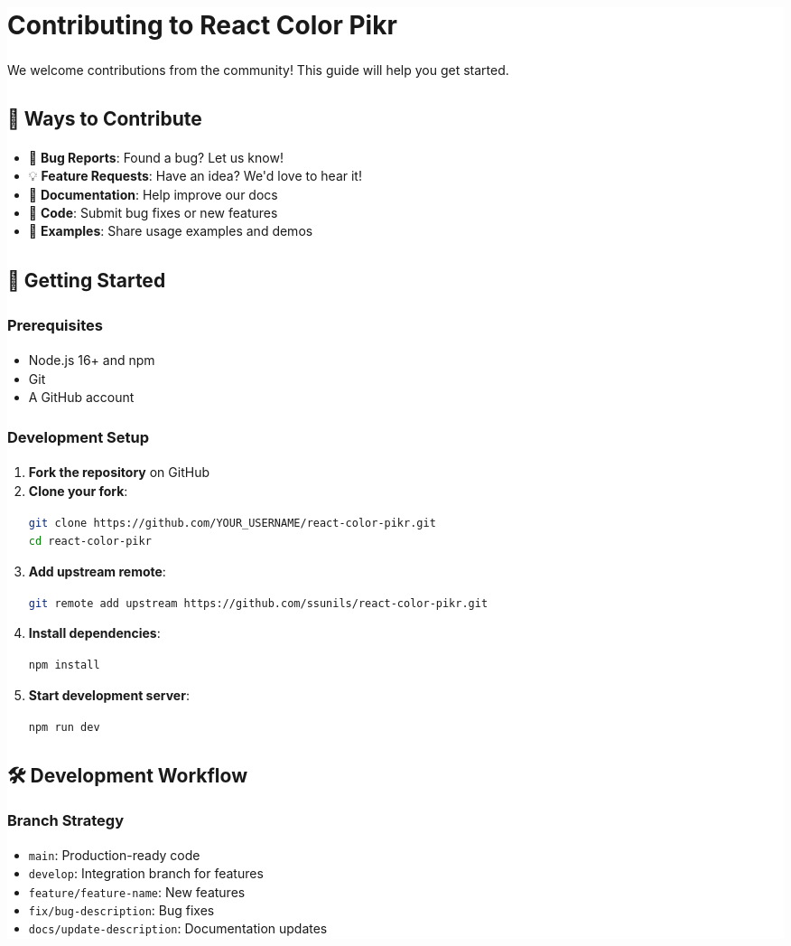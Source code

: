 # Contributing to React Color Pikr

We welcome contributions from the community! This guide will help you get started.

## 🤝 Ways to Contribute

- 🐛 **Bug Reports**: Found a bug? Let us know!
- 💡 **Feature Requests**: Have an idea? We'd love to hear it!
- 📝 **Documentation**: Help improve our docs
- 🔧 **Code**: Submit bug fixes or new features
- 🎨 **Examples**: Share usage examples and demos

## 🚀 Getting Started

### Prerequisites

- Node.js 16+ and npm
- Git
- A GitHub account

### Development Setup

1. **Fork the repository** on GitHub
2. **Clone your fork**:
   ```bash
   git clone https://github.com/YOUR_USERNAME/react-color-pikr.git
   cd react-color-pikr
   ```
3. **Add upstream remote**:
   ```bash
   git remote add upstream https://github.com/ssunils/react-color-pikr.git
   ```
4. **Install dependencies**:
   ```bash
   npm install
   ```
5. **Start development server**:
   ```bash
   npm run dev
   ```

## 🛠️ Development Workflow

### Branch Strategy

- `main`: Production-ready code
- `develop`: Integration branch for features
- `feature/feature-name`: New features
- `fix/bug-description`: Bug fixes
- `docs/update-description`: Documentation updates
